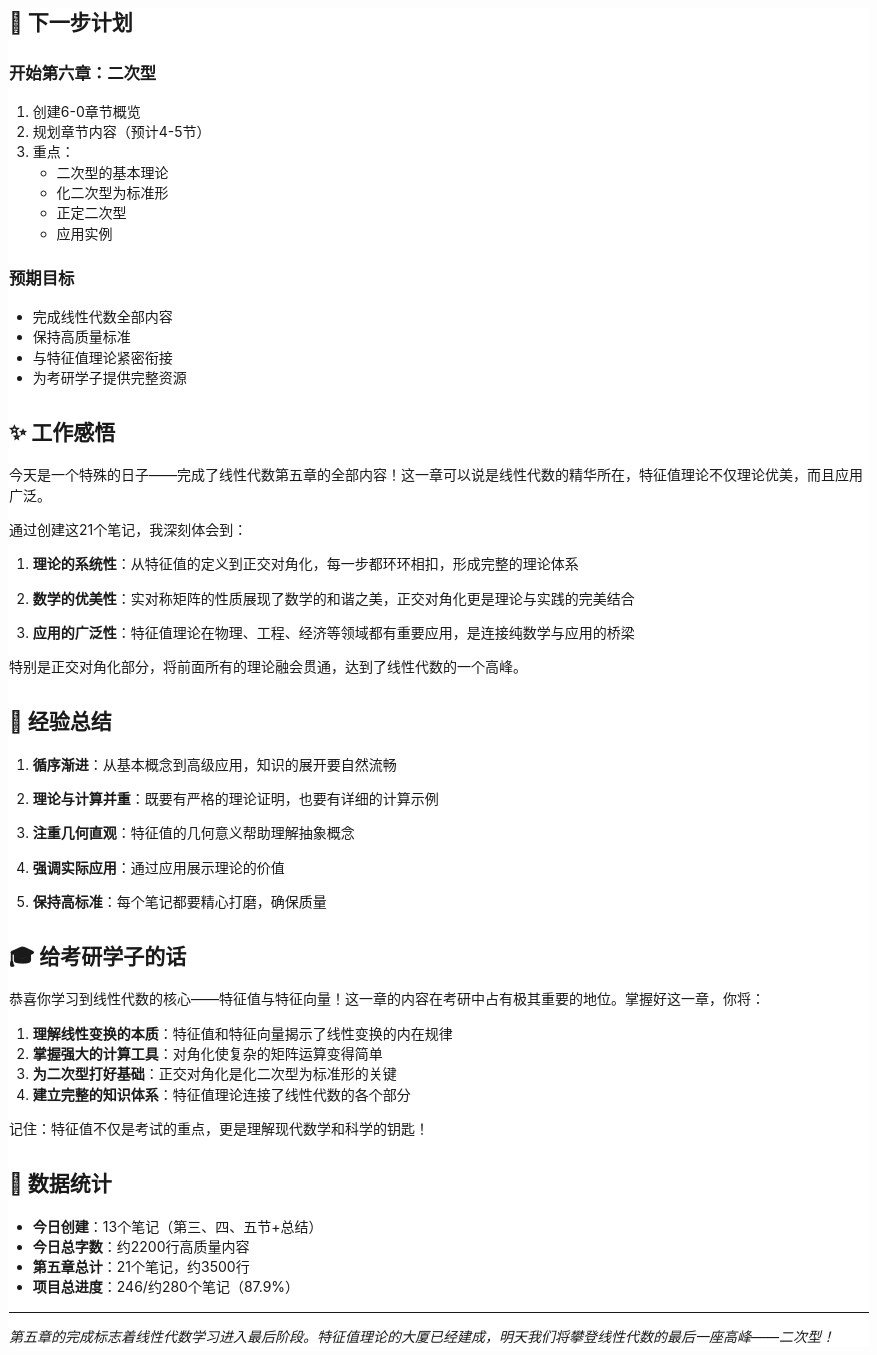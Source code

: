 ## 🚀 下一步计划

### 开始第六章：二次型
1. 创建6-0章节概览
2. 规划章节内容（预计4-5节）
3. 重点：
   - 二次型的基本理论
   - 化二次型为标准形
   - 正定二次型
   - 应用实例

### 预期目标
- 完成线性代数全部内容
- 保持高质量标准
- 与特征值理论紧密衔接
- 为考研学子提供完整资源

## ✨ 工作感悟

今天是一个特殊的日子——完成了线性代数第五章的全部内容！这一章可以说是线性代数的精华所在，特征值理论不仅理论优美，而且应用广泛。

通过创建这21个笔记，我深刻体会到：

1. **理论的系统性**：从特征值的定义到正交对角化，每一步都环环相扣，形成完整的理论体系

2. **数学的优美性**：实对称矩阵的性质展现了数学的和谐之美，正交对角化更是理论与实践的完美结合

3. **应用的广泛性**：特征值理论在物理、工程、经济等领域都有重要应用，是连接纯数学与应用的桥梁

特别是正交对角化部分，将前面所有的理论融会贯通，达到了线性代数的一个高峰。

## 📝 经验总结

1. **循序渐进**：从基本概念到高级应用，知识的展开要自然流畅

2. **理论与计算并重**：既要有严格的理论证明，也要有详细的计算示例

3. **注重几何直观**：特征值的几何意义帮助理解抽象概念

4. **强调实际应用**：通过应用展示理论的价值

5. **保持高标准**：每个笔记都要精心打磨，确保质量

## 🎓 给考研学子的话

恭喜你学习到线性代数的核心——特征值与特征向量！这一章的内容在考研中占有极其重要的地位。掌握好这一章，你将：

1. **理解线性变换的本质**：特征值和特征向量揭示了线性变换的内在规律
2. **掌握强大的计算工具**：对角化使复杂的矩阵运算变得简单
3. **为二次型打好基础**：正交对角化是化二次型为标准形的关键
4. **建立完整的知识体系**：特征值理论连接了线性代数的各个部分

记住：特征值不仅是考试的重点，更是理解现代数学和科学的钥匙！

## 🌟 数据统计

- **今日创建**：13个笔记（第三、四、五节+总结）
- **今日总字数**：约2200行高质量内容
- **第五章总计**：21个笔记，约3500行
- **项目总进度**：246/约280个笔记（87.9%）

---

*第五章的完成标志着线性代数学习进入最后阶段。特征值理论的大厦已经建成，明天我们将攀登线性代数的最后一座高峰——二次型！*